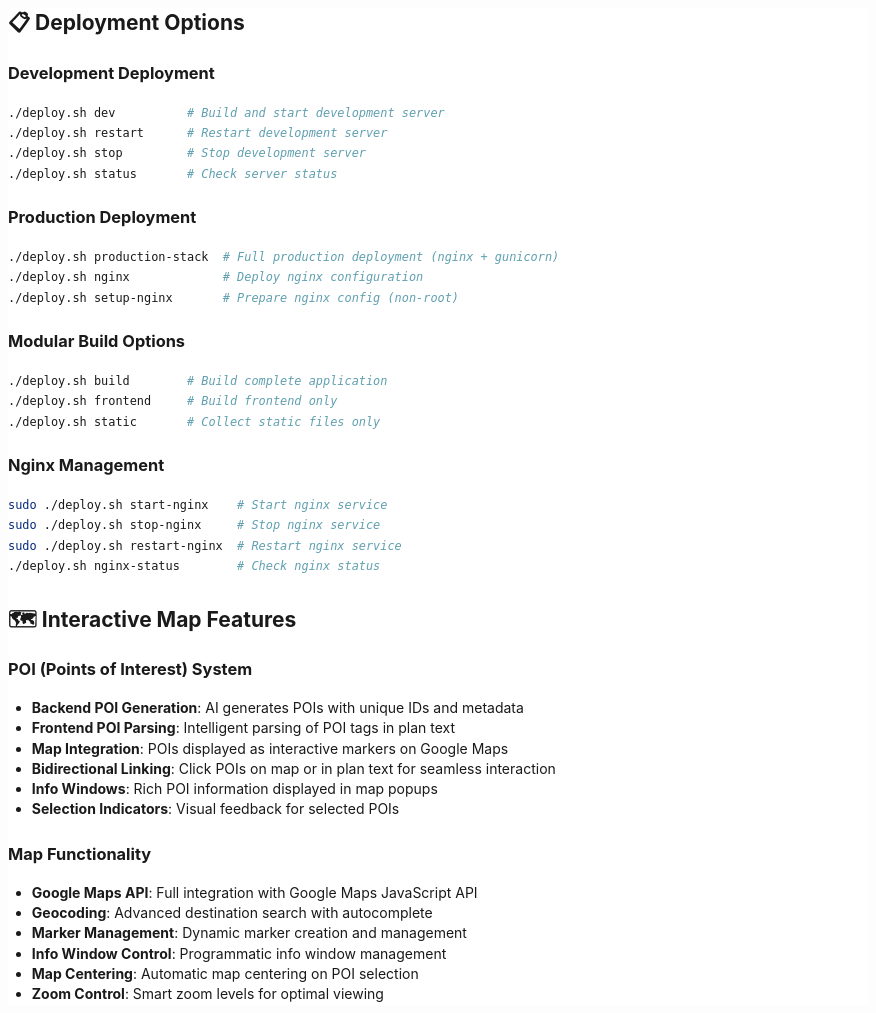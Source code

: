 ## 📋 Deployment Options

### Development Deployment
```bash
./deploy.sh dev          # Build and start development server
./deploy.sh restart      # Restart development server
./deploy.sh stop         # Stop development server
./deploy.sh status       # Check server status
```

### Production Deployment
```bash
./deploy.sh production-stack  # Full production deployment (nginx + gunicorn)
./deploy.sh nginx             # Deploy nginx configuration
./deploy.sh setup-nginx       # Prepare nginx config (non-root)
```

### Modular Build Options
```bash
./deploy.sh build        # Build complete application
./deploy.sh frontend     # Build frontend only
./deploy.sh static       # Collect static files only
```

### Nginx Management
```bash
sudo ./deploy.sh start-nginx    # Start nginx service
sudo ./deploy.sh stop-nginx     # Stop nginx service
sudo ./deploy.sh restart-nginx  # Restart nginx service
./deploy.sh nginx-status        # Check nginx status
```

## 🗺️ Interactive Map Features

### POI (Points of Interest) System
- **Backend POI Generation**: AI generates POIs with unique IDs and metadata
- **Frontend POI Parsing**: Intelligent parsing of POI tags in plan text
- **Map Integration**: POIs displayed as interactive markers on Google Maps
- **Bidirectional Linking**: Click POIs on map or in plan text for seamless interaction
- **Info Windows**: Rich POI information displayed in map popups
- **Selection Indicators**: Visual feedback for selected POIs

### Map Functionality
- **Google Maps API**: Full integration with Google Maps JavaScript API
- **Geocoding**: Advanced destination search with autocomplete
- **Marker Management**: Dynamic marker creation and management
- **Info Window Control**: Programmatic info window management
- **Map Centering**: Automatic map centering on POI selection
- **Zoom Control**: Smart zoom levels for optimal viewing
